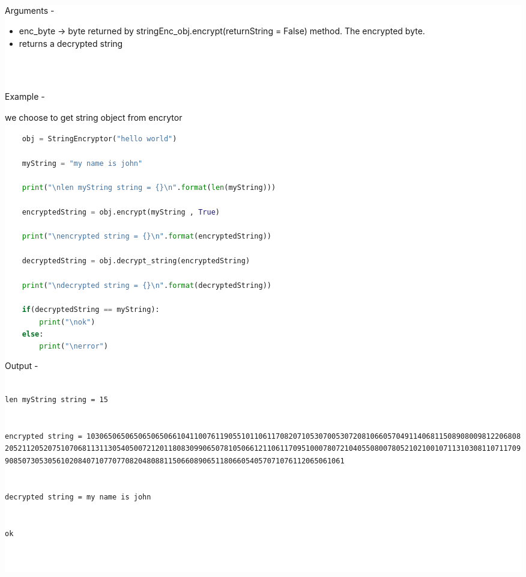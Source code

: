 Arguments - 

* enc_byte -> byte returned by stringEnc_obj.encrypt(returnString = False) method. The encrypted byte.
* returns a decrypted string 

<br>
<br>

Example - 

we choose to get string object from encrytor

``` python
    obj = StringEncryptor("hello world")

    myString = "my name is john"

    print("\nlen myString string = {}\n".format(len(myString)))

    encryptedString = obj.encrypt(myString , True)

    print("\nencrypted string = {}\n".format(encryptedString))

    decryptedString = obj.decrypt_string(encryptedString)

    print("\ndecrypted string = {}\n".format(decryptedString))

    if(decryptedString == myString):
        print("\nok")
    else:
        print("\nerror")
```

Output - 

``` shell

len myString string = 15


encrypted string = 103065065065065065066104110076119055101106117082071053070053072081066057049114068115089080098122068082052112052075107068113113054050072120118083099065078105066121106117095100078072104055080078052102100107113103081107117099085073053056102084071077077082048088115066089065118066054057071076112065061061


decrypted string = my name is john


ok
```


<br>
<br>
